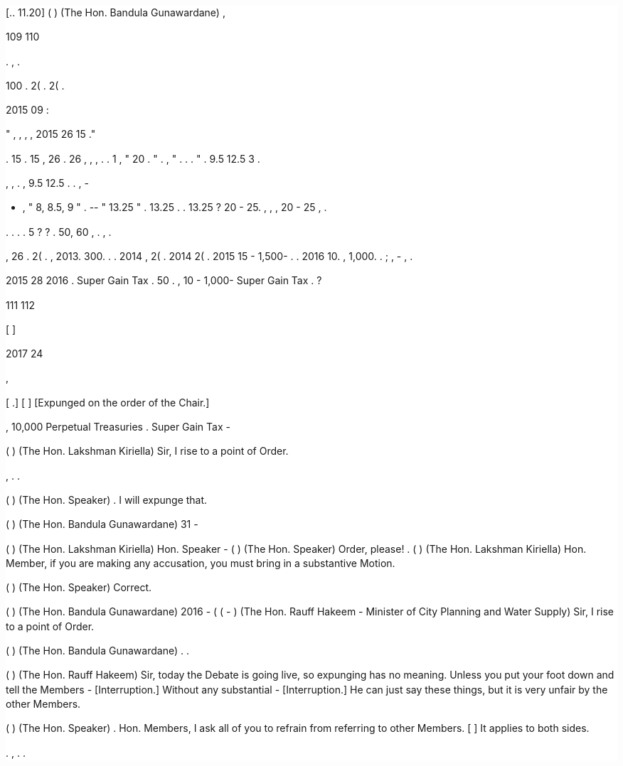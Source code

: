 [.. 11.20] ( ) (The Hon. Bandula Gunawardane) ,

109 110

. , .

100 . 2( . 2( .

2015 09 :

" , , , , 2015 26 15 ."

. 15 . 15 , 26 . 26 , , , . . 1 , " 20 . " . , " . . . " . 9.5 12.5 3 .

, , . , 9.5 12.5 . . , -

- , " 8, 8.5, 9 " . -- " 13.25 " . 13.25 . . 13.25 ? 20 - 25. , , , 20 - 25 , .

. . . . 5 ? ? . 50, 60 , . , .

, 26 . 2( . , 2013. 300. . . 2014 , 2( . 2014 2( . 2015 15 - 1,500- . . 2016 10. , 1,000. . ; , - , .

2015 28 2016 . Super Gain Tax . 50 . , 10 - 1,000- Super Gain Tax . ?

111 112

[ ]

2017 24

,

[ .] [ ] [Expunged on the order of the Chair.]

, 10,000 Perpetual Treasuries . Super Gain Tax -

( ) (The Hon. Lakshman Kiriella) Sir, I rise to a point of Order.

, . .

( ) (The Hon. Speaker) . I will expunge that.

( ) (The Hon. Bandula Gunawardane) 31 -

( ) (The Hon. Lakshman Kiriella) Hon. Speaker - ( ) (The Hon. Speaker) Order, please! . ( ) (The Hon. Lakshman Kiriella) Hon. Member, if you are making any accusation, you must bring in a substantive Motion.

( ) (The Hon. Speaker) Correct.

( ) (The Hon. Bandula Gunawardane) 2016 - ( ( - ) (The Hon. Rauff Hakeem - Minister of City Planning and Water Supply) Sir, I rise to a point of Order.

( ) (The Hon. Bandula Gunawardane) . .

( ) (The Hon. Rauff Hakeem) Sir, today the Debate is going live, so expunging has no meaning. Unless you put your foot down and tell the Members - [Interruption.] Without any substantial - [Interruption.] He can just say these things, but it is very unfair by the other Members.

( ) (The Hon. Speaker) . Hon. Members, I ask all of you to refrain from referring to other Members. [ ] It applies to both sides.

. , . .
